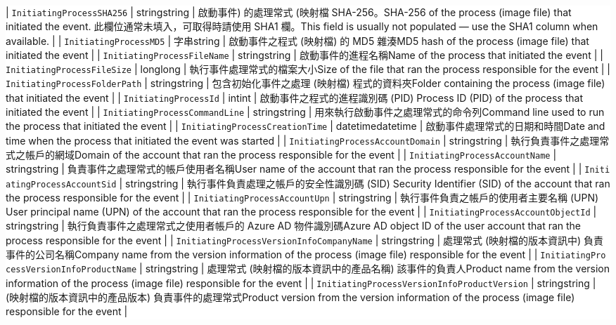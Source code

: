 | `InitiatingProcessSHA256` | <span data-ttu-id="1e0bd-179">string</span><span class="sxs-lookup"><span data-stu-id="1e0bd-179">string</span></span> | <span data-ttu-id="1e0bd-180">啟動事件) 的處理常式 (映射檔 SHA-256。</span><span class="sxs-lookup"><span data-stu-id="1e0bd-180">SHA-256 of the process (image file) that initiated the event.</span></span> <span data-ttu-id="1e0bd-181">此欄位通常未填入，可取得時請使用 SHA1 欄。</span><span class="sxs-lookup"><span data-stu-id="1e0bd-181">This field is usually not populated — use the SHA1 column when available.</span></span> |
| `InitiatingProcessMD5` | <span data-ttu-id="1e0bd-182">字串</span><span class="sxs-lookup"><span data-stu-id="1e0bd-182">string</span></span> | <span data-ttu-id="1e0bd-183">啟動事件之程式 (映射檔) 的 MD5 雜湊</span><span class="sxs-lookup"><span data-stu-id="1e0bd-183">MD5 hash of the process (image file) that initiated the event</span></span> |
| `InitiatingProcessFileName` | <span data-ttu-id="1e0bd-184">string</span><span class="sxs-lookup"><span data-stu-id="1e0bd-184">string</span></span> | <span data-ttu-id="1e0bd-185">啟動事件的進程名稱</span><span class="sxs-lookup"><span data-stu-id="1e0bd-185">Name of the process that initiated the event</span></span> |
| `InitiatingProcessFileSize` | <span data-ttu-id="1e0bd-186">long</span><span class="sxs-lookup"><span data-stu-id="1e0bd-186">long</span></span> | <span data-ttu-id="1e0bd-187">執行事件處理常式的檔案大小</span><span class="sxs-lookup"><span data-stu-id="1e0bd-187">Size of the file that ran the process responsible for the event</span></span> |
| `InitiatingProcessFolderPath` | <span data-ttu-id="1e0bd-188">string</span><span class="sxs-lookup"><span data-stu-id="1e0bd-188">string</span></span> | <span data-ttu-id="1e0bd-189">包含初始化事件之處理 (映射檔) 程式的資料夾</span><span class="sxs-lookup"><span data-stu-id="1e0bd-189">Folder containing the process (image file) that initiated the event</span></span> |
| `InitiatingProcessId` | <span data-ttu-id="1e0bd-190">int</span><span class="sxs-lookup"><span data-stu-id="1e0bd-190">int</span></span> | <span data-ttu-id="1e0bd-191">啟動事件之程式的進程識別碼 (PID) </span><span class="sxs-lookup"><span data-stu-id="1e0bd-191">Process ID (PID) of the process that initiated the event</span></span> |
| `InitiatingProcessCommandLine` | <span data-ttu-id="1e0bd-192">string</span><span class="sxs-lookup"><span data-stu-id="1e0bd-192">string</span></span> | <span data-ttu-id="1e0bd-193">用來執行啟動事件之處理常式的命令列</span><span class="sxs-lookup"><span data-stu-id="1e0bd-193">Command line used to run the process that initiated the event</span></span> |
| `InitiatingProcessCreationTime` | <span data-ttu-id="1e0bd-194">datetime</span><span class="sxs-lookup"><span data-stu-id="1e0bd-194">datetime</span></span> | <span data-ttu-id="1e0bd-195">啟動事件處理常式的日期和時間</span><span class="sxs-lookup"><span data-stu-id="1e0bd-195">Date and time when the process that initiated the event was started</span></span> |
| `InitiatingProcessAccountDomain` | <span data-ttu-id="1e0bd-196">string</span><span class="sxs-lookup"><span data-stu-id="1e0bd-196">string</span></span> | <span data-ttu-id="1e0bd-197">執行負責事件之處理常式之帳戶的網域</span><span class="sxs-lookup"><span data-stu-id="1e0bd-197">Domain of the account that ran the process responsible for the event</span></span> |
| `InitiatingProcessAccountName` | <span data-ttu-id="1e0bd-198">string</span><span class="sxs-lookup"><span data-stu-id="1e0bd-198">string</span></span> | <span data-ttu-id="1e0bd-199">負責事件之處理常式的帳戶使用者名稱</span><span class="sxs-lookup"><span data-stu-id="1e0bd-199">User name of the account that ran the process responsible for the event</span></span> |
| `InitiatingProcessAccountSid` | <span data-ttu-id="1e0bd-200">string</span><span class="sxs-lookup"><span data-stu-id="1e0bd-200">string</span></span> | <span data-ttu-id="1e0bd-201">執行事件負責處理之帳戶的安全性識別碼 (SID) </span><span class="sxs-lookup"><span data-stu-id="1e0bd-201">Security Identifier (SID) of the account that ran the process responsible for the event</span></span> |
| `InitiatingProcessAccountUpn` | <span data-ttu-id="1e0bd-202">string</span><span class="sxs-lookup"><span data-stu-id="1e0bd-202">string</span></span> | <span data-ttu-id="1e0bd-203">執行事件負責之帳戶的使用者主要名稱 (UPN) </span><span class="sxs-lookup"><span data-stu-id="1e0bd-203">User principal name (UPN) of the account that ran the process responsible for the event</span></span> |
| `InitiatingProcessAccountObjectId` | <span data-ttu-id="1e0bd-204">string</span><span class="sxs-lookup"><span data-stu-id="1e0bd-204">string</span></span> | <span data-ttu-id="1e0bd-205">執行負責事件之處理常式之使用者帳戶的 Azure AD 物件識別碼</span><span class="sxs-lookup"><span data-stu-id="1e0bd-205">Azure AD object ID of the user account that ran the process responsible for the event</span></span> |
| `InitiatingProcessVersionInfoCompanyName` | <span data-ttu-id="1e0bd-206">string</span><span class="sxs-lookup"><span data-stu-id="1e0bd-206">string</span></span> | <span data-ttu-id="1e0bd-207">處理常式 (映射檔的版本資訊中) 負責事件的公司名稱</span><span class="sxs-lookup"><span data-stu-id="1e0bd-207">Company name from the version information of the process (image file) responsible for the event</span></span> |
| `InitiatingProcessVersionInfoProductName` | <span data-ttu-id="1e0bd-208">string</span><span class="sxs-lookup"><span data-stu-id="1e0bd-208">string</span></span> | <span data-ttu-id="1e0bd-209">處理常式 (映射檔的版本資訊中的產品名稱) 該事件的負責人</span><span class="sxs-lookup"><span data-stu-id="1e0bd-209">Product name from the version information of the process (image file) responsible for the event</span></span> |
| `InitiatingProcessVersionInfoProductVersion` | <span data-ttu-id="1e0bd-210">string</span><span class="sxs-lookup"><span data-stu-id="1e0bd-210">string</span></span> | <span data-ttu-id="1e0bd-211"> (映射檔的版本資訊中的產品版本) 負責事件的處理常式</span><span class="sxs-lookup"><span data-stu-id="1e0bd-211">Product version from the version information of the process (image file) responsible for the event</span></span> |